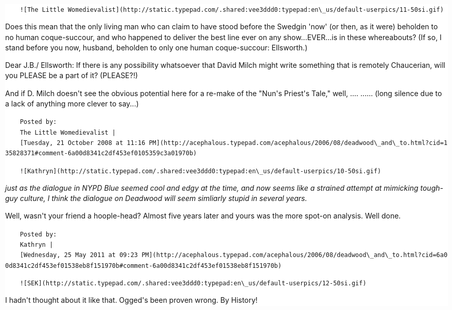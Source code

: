 []()

	

		![The Little Womedievalist](http://static.typepad.com/.shared:vee3ddd0:typepad:en\_us/default-userpics/11-50si.gif)
	

	

		

Does this mean that the only living man who can claim to have stood before the Swedgin 'now' (or then, as it were) beholden to no human coque-succour, and who happened to deliver the best line ever on any show...EVER...is in these whereabouts? (If so, I stand before you now, husband, beholden to only one human coque-succour: Ellsworth.) 

Dear J.B./ Ellsworth: If there is any possibility whatsoever that David Milch might write something that is remotely Chaucerian, will you PLEASE be a part of it? (PLEASE?!) 

And if D. Milch doesn't see the obvious potential here for a re-make of the "Nun's Priest's Tale," well, .... ...... (long silence due to a lack of anything more clever to say...)

	

		Posted by:
		The Little Womedievalist |
		[Tuesday, 21 October 2008 at 11:16 PM](http://acephalous.typepad.com/acephalous/2006/08/deadwood\_and\_to.html?cid=135828371#comment-6a00d8341c2df453ef0105359c3a01970b)

[]()

	

		![Kathryn](http://static.typepad.com/.shared:vee3ddd0:typepad:en\_us/default-userpics/10-50si.gif)
	

	

		

_just as the dialogue in NYPD Blue seemed cool and edgy at the time, and now seems like a strained attempt at mimicking tough-guy culture, I think the dialogue on Deadwood will seem simliarly stupid in several years._

Well, wasn't your friend a hoople-head? Almost five years later and yours was the more spot-on analysis. Well done.

	

		Posted by:
		Kathryn |
		[Wednesday, 25 May 2011 at 09:23 PM](http://acephalous.typepad.com/acephalous/2006/08/deadwood\_and\_to.html?cid=6a00d8341c2df453ef01538eb8f151970b#comment-6a00d8341c2df453ef01538eb8f151970b)

[]()

	

		![SEK](http://static.typepad.com/.shared:vee3ddd0:typepad:en\_us/default-userpics/12-50si.gif)
	

	

		

I hadn't thought about it like that.  Ogged's been proven wrong.  By History!
